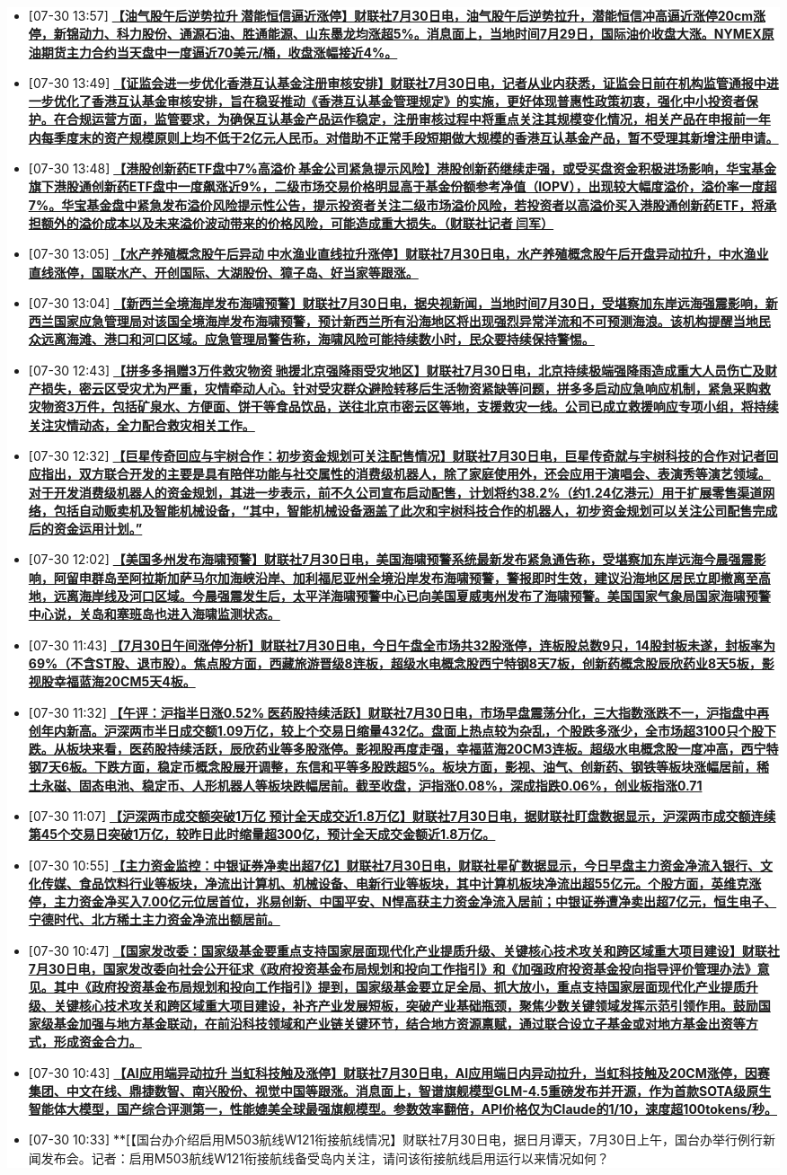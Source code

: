   - [07-30 13:57] **[【油气股午后逆势拉升 潜能恒信逼近涨停】财联社7月30日电，油气股午后逆势拉升，潜能恒信冲高逼近涨停20cm涨停，新锦动力、科力股份、通源石油、胜通能源、山东墨龙均涨超5%。消息面上，当地时间7月29日，国际油价收盘大涨。NYMEX原油期货主力合约当天盘中一度逼近70美元/桶，收盘涨幅接近4%。](https://www.cls.cn/detail/2100665)**

  - [07-30 13:49] **[【证监会进一步优化香港互认基金注册审核安排】财联社7月30日电，记者从业内获悉，证监会日前在机构监管通报中进一步优化了香港互认基金审核安排，旨在稳妥推动《香港互认基金管理规定》的实施，更好体现普惠性政策初衷，强化中小投资者保护。在合规运营方面，监管要求，为确保互认基金产品运作稳定，注册审核过程中将重点关注其规模变化情况，相关产品在申报前一年内每季度末的资产规模原则上均不低于2亿元人民币。对借助不正常手段短期做大规模的香港互认基金产品，暂不受理其新增注册申请。](https://www.cls.cn/detail/2100655)**

  - [07-30 13:48] **[【港股创新药ETF盘中7%高溢价 基金公司紧急提示风险】港股创新药继续走强，或受买盘资金积极进场影响，华宝基金旗下港股通创新药ETF盘中一度飙涨近9%，二级市场交易价格明显高于基金份额参考净值（IOPV），出现较大幅度溢价，溢价率一度超7%。华宝基金盘中紧急发布溢价风险提示性公告，提示投资者关注二级市场溢价风险，若投资者以高溢价买入港股通创新药ETF，将承担额外的溢价成本以及未来溢价波动带来的价格风险，可能造成重大损失。（财联社记者 闫军）](https://www.cls.cn/detail/2100647)**

  - [07-30 13:05] **[【水产养殖概念股午后异动 中水渔业直线拉升涨停】财联社7月30日电，水产养殖概念股午后开盘异动拉升，中水渔业直线涨停，国联水产、开创国际、大湖股份、獐子岛、好当家等跟涨。](https://www.cls.cn/detail/2100596)**

  - [07-30 13:04] **[【新西兰全境海岸发布海啸预警】财联社7月30日电，据央视新闻，当地时间7月30日，受堪察加东岸远海强震影响，新西兰国家应急管理局对该国全境海岸发布海啸预警，预计新西兰所有沿海地区将出现强烈异常洋流和不可预测海浪。该机构提醒当地民众远离海滩、港口和河口区域。应急管理局警告称，海啸风险可能持续数小时，民众要持续保持警惕。](https://www.cls.cn/detail/2100595)**

  - [07-30 12:43] **[【拼多多捐赠3万件救灾物资 驰援北京强降雨受灾地区】财联社7月30日电，北京持续极端强降雨造成重大人员伤亡及财产损失，密云区受灾尤为严重，灾情牵动人心。针对受灾群众避险转移后生活物资紧缺等问题，拼多多启动应急响应机制，紧急采购救灾物资3万件，包括矿泉水、方便面、饼干等食品饮品，送往北京市密云区等地，支援救灾一线。公司已成立救援响应专项小组，将持续关注灾情动态，全力配合救灾相关工作。](https://www.cls.cn/detail/2100581)**

  - [07-30 12:32] **[【巨星传奇回应与宇树合作：初步资金规划可关注配售情况】财联社7月30日电，巨星传奇就与宇树科技的合作对记者回应指出，双方联合开发的主要是具有陪伴功能与社交属性的消费级机器人，除了家庭使用外，还会应用于演唱会、表演秀等演艺领域。对于开发消费级机器人的资金规划，其进一步表示，前不久公司宣布启动配售，计划将约38.2%（约1.24亿港元）用于扩展零售渠道网络，包括自动贩卖机及智能机械设备，“其中，智能机械设备涵盖了此次和宇树科技合作的机器人，初步资金规划可以关注公司配售完成后的资金运用计划。”](https://www.cls.cn/detail/2100573)**

  - [07-30 12:02] **[【美国多州发布海啸预警】财联社7月30日电，美国海啸预警系统最新发布紧急通告称，受堪察加东岸远海今晨强震影响，阿留申群岛至阿拉斯加萨马尔加海峡沿岸、加利福尼亚州全境沿岸发布海啸预警，警报即时生效，建议沿海地区居民立即撤离至高地，远离海岸线及河口区域。今晨强震发生后，太平洋海啸预警中心已向美国夏威夷州发布了海啸预警。美国国家气象局国家海啸预警中心说，关岛和塞班岛也进入海啸监测状态。](https://www.cls.cn/detail/2100524)**

  - [07-30 11:43] **[【7月30日午间涨停分析】财联社7月30日电，今日午盘全市场共32股涨停，连板股总数9只，14股封板未遂，封板率为69%（不含ST股、退市股）。焦点股方面，西藏旅游晋级8连板，超级水电概念股西宁特钢8天7板，创新药概念股辰欣药业8天5板，影视股幸福蓝海20CM5天4板。](https://www.cls.cn/detail/2100493)**

  - [07-30 11:32] **[【午评：沪指半日涨0.52% 医药股持续活跃】财联社7月30日电，市场早盘震荡分化，三大指数涨跌不一，沪指盘中再创年内新高。沪深两市半日成交额1.09万亿，较上个交易日缩量432亿。盘面上热点较为杂乱，个股跌多涨少，全市场超3100只个股下跌。从板块来看，医药股持续活跃，辰欣药业等多股涨停。影视股再度走强，幸福蓝海20CM3连板。超级水电概念股一度冲高，西宁特钢7天6板。下跌方面，稳定币概念股展开调整，东信和平等多股跌超5%。板块方面，影视、油气、创新药、钢铁等板块涨幅居前，稀土永磁、固态电池、稳定币、人形机器人等板块跌幅居前。截至收盘，沪指涨0.08%，深成指跌0.06%，创业板指涨0.71](https://www.cls.cn/detail/2100482)**

  - [07-30 11:07] **[【沪深两市成交额突破1万亿 预计全天成交近1.8万亿】财联社7月30日电，据财联社盯盘数据显示，沪深两市成交额连续第45个交易日突破1万亿，较昨日此时缩量超300亿，预计全天成交金额近1.8万亿。
](https://www.cls.cn/detail/2100458)**

  - [07-30 10:55] **[【主力资金监控：中银证券净卖出超7亿】财联社7月30日电，财联社星矿数据显示，今日早盘主力资金净流入银行、文化传媒、食品饮料行业等板块，净流出计算机、机械设备、电新行业等板块，其中计算机板块净流出超55亿元。个股方面，英维克涨停，主力资金净买入7.00亿元位居首位，兆易创新、中国平安、N悍高获主力资金净流入居前；中银证券遭净卖出超7亿元，恒生电子、宁德时代、北方稀土主力资金净流出额居前。](https://www.cls.cn/detail/2100440)**

  - [07-30 10:47] **[【国家发改委：国家级基金要重点支持国家层面现代化产业提质升级、关键核心技术攻关和跨区域重大项目建设】财联社7月30日电，国家发改委向社会公开征求《政府投资基金布局规划和投向工作指引》和《加强政府投资基金投向指导评价管理办法》意见。其中《政府投资基金布局规划和投向工作指引》提到，国家级基金要立足全局、抓大放小，重点支持国家层面现代化产业提质升级、关键核心技术攻关和跨区域重大项目建设，补齐产业发展短板，突破产业基础瓶颈，聚焦少数关键领域发挥示范引领作用。鼓励国家级基金加强与地方基金联动，在前沿科技领域和产业链关键环节，结合地方资源禀赋，通过联合设立子基金或对地方基金出资等方式，形成资金合力。](https://www.cls.cn/detail/2100430)**

  - [07-30 10:43] **[【AI应用端异动拉升 当虹科技触及涨停】财联社7月30日电，AI应用端日内异动拉升，当虹科技触及20CM涨停，因赛集团、中文在线、鼎捷数智、南兴股份、视觉中国等跟涨。消息面上，智谱旗舰模型GLM-4.5重磅发布并开源，作为首款SOTA级原生智能体大模型，国产综合评测第一，性能媲美全球最强旗舰模型。参数效率翻倍，API价格仅为Claude的1/10，速度超100tokens/秒。
](https://www.cls.cn/detail/2100414)**

  - [07-30 10:33] **[【国台办介绍启用M503航线W121衔接航线情况】财联社7月30日电，据日月谭天，7月30日上午，国台办举行例行新闻发布会。记者：启用M503航线W121衔接航线备受岛内关注，请问该衔接航线启用运行以来情况如何？


